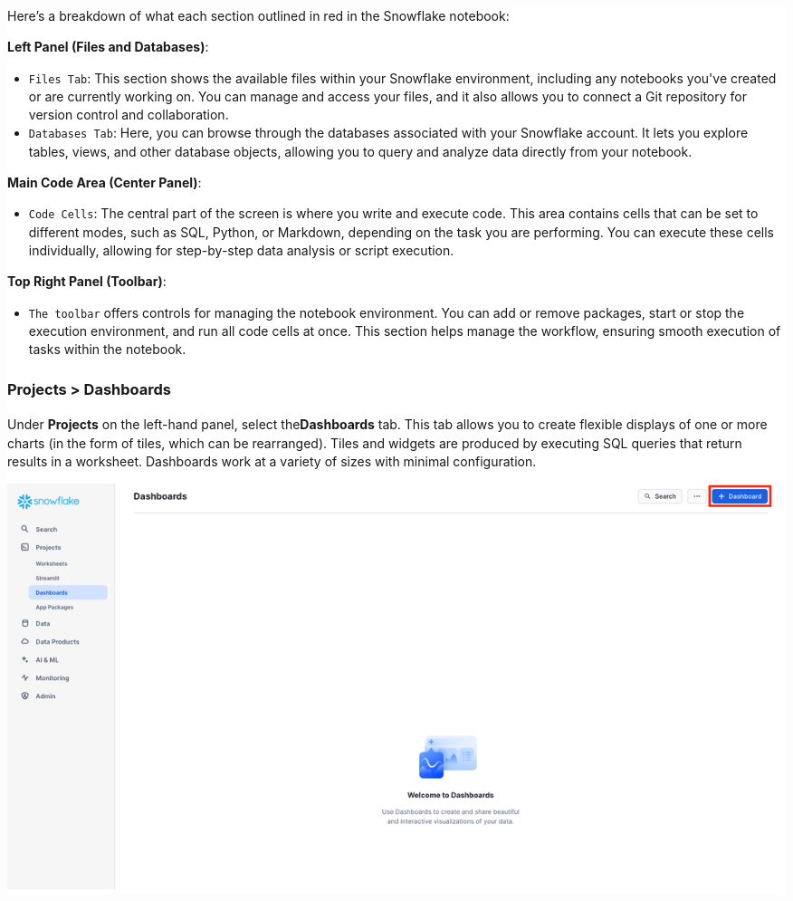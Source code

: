 Here’s a breakdown of what each section outlined in red in the Snowflake notebook:

**Left Panel (Files and Databases)**:

- `Files Tab`: This section shows the available files within your Snowflake environment, including any notebooks you've created or are currently working on. You can manage and access your files, and it also allows you to connect a Git repository for version control and collaboration.
- `Databases Tab`: Here, you can browse through the databases associated with your Snowflake account. It lets you explore tables, views, and other database objects, allowing you to query and analyze data directly from your notebook.

**Main Code Area (Center Panel)**:

- `Code Cells`: The central part of the screen is where you write and execute code. This area contains cells that can be set to different modes, such as SQL, Python, or Markdown, depending on the task you are performing. You can execute these cells individually, allowing for step-by-step data analysis or script execution.

**Top Right Panel (Toolbar)**: 
- `The toolbar` offers controls for managing the notebook environment. You can add or remove packages, start or stop the execution environment, and run all code cells at once. This section helps manage the workflow, ensuring smooth execution of tasks within the notebook.

### Projects > Dashboards ###

Under **Projects** on the left-hand panel, select the ​**Dashboards​** tab. This tab allows you to create flexible displays of one or more charts (in the form of tiles, which can be rearranged). Tiles and widgets are produced by executing SQL queries that return results in a worksheet. Dashboards work at a variety of sizes with minimal configuration.

![dashboards tab](assets/3UIStory_5.png)
